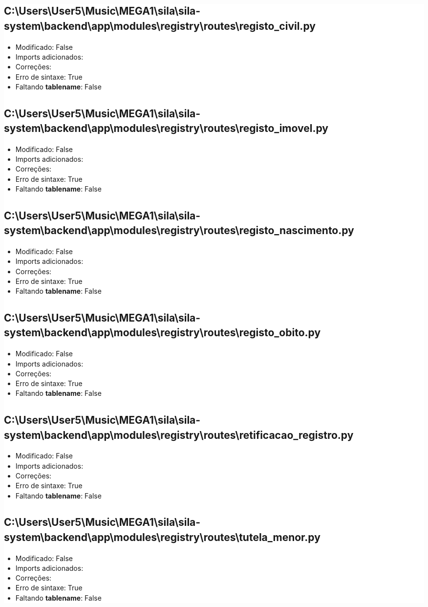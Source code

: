 ## C:\Users\User5\Music\MEGA1\sila\sila-system\backend\app\modules\registry\routes\registo_civil.py
- Modificado: False
- Imports adicionados: 
- Correções: 
- Erro de sintaxe: True
- Faltando __tablename__: False

## C:\Users\User5\Music\MEGA1\sila\sila-system\backend\app\modules\registry\routes\registo_imovel.py
- Modificado: False
- Imports adicionados: 
- Correções: 
- Erro de sintaxe: True
- Faltando __tablename__: False

## C:\Users\User5\Music\MEGA1\sila\sila-system\backend\app\modules\registry\routes\registo_nascimento.py
- Modificado: False
- Imports adicionados: 
- Correções: 
- Erro de sintaxe: True
- Faltando __tablename__: False

## C:\Users\User5\Music\MEGA1\sila\sila-system\backend\app\modules\registry\routes\registo_obito.py
- Modificado: False
- Imports adicionados: 
- Correções: 
- Erro de sintaxe: True
- Faltando __tablename__: False

## C:\Users\User5\Music\MEGA1\sila\sila-system\backend\app\modules\registry\routes\retificacao_registro.py
- Modificado: False
- Imports adicionados: 
- Correções: 
- Erro de sintaxe: True
- Faltando __tablename__: False

## C:\Users\User5\Music\MEGA1\sila\sila-system\backend\app\modules\registry\routes\tutela_menor.py
- Modificado: False
- Imports adicionados: 
- Correções: 
- Erro de sintaxe: True
- Faltando __tablename__: False
